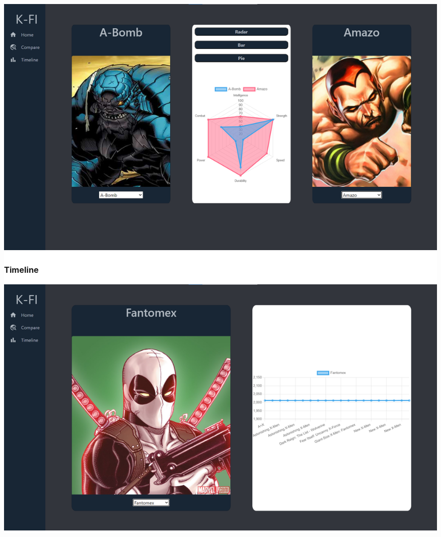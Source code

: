![Compare_Final_Look](images/UI/Compare.png)
### Timeline
![Timeline_Final_Look](images/UI/Timeline.png)
